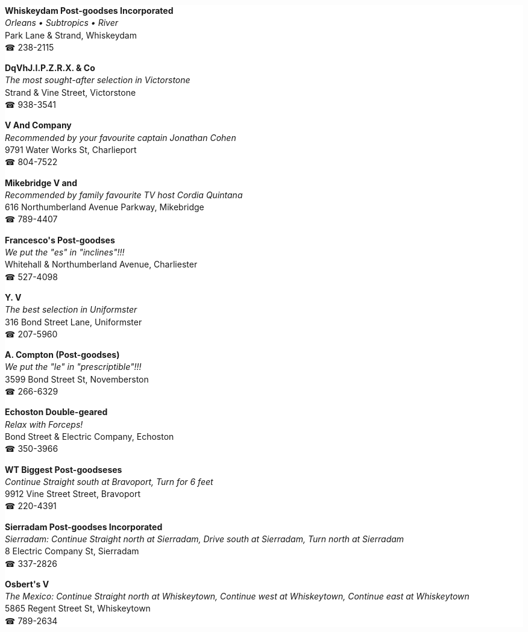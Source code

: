 **Whiskeydam Post-goodses Incorporated**  
_Orleans • Subtropics • River_  
Park Lane & Strand, Whiskeydam  
☎ 238-2115

**DqVhJ.I.P.Z.R.X. & Co**  
_The most sought-after selection in Victorstone_  
Strand & Vine Street, Victorstone  
☎ 938-3541

**V And Company**  
_Recommended by your favourite captain Jonathan Cohen_  
9791 Water Works St, Charlieport  
☎ 804-7522

**Mikebridge V and**  
_Recommended by family favourite TV host Cordia Quintana_  
616 Northumberland Avenue Parkway, Mikebridge  
☎ 789-4407

**Francesco's Post-goodses**  
_We put the "es" in "inclines"!!!_  
Whitehall & Northumberland Avenue, Charliester  
☎ 527-4098

**Y. V**  
_The best selection in Uniformster_  
316 Bond Street Lane, Uniformster  
☎ 207-5960

**A. Compton (Post-goodses)**  
_We put the "le" in "prescriptible"!!!_  
3599 Bond Street St, Novemberston  
☎ 266-6329

**Echoston Double-geared**  
_Relax with Forceps!_  
Bond Street & Electric Company, Echoston  
☎ 350-3966

**WT Biggest Post-goodseses**  
_Continue Straight south at Bravoport, Turn for 6 feet_  
9912 Vine Street Street, Bravoport  
☎ 220-4391

**Sierradam Post-goodses Incorporated**  
_Sierradam: Continue Straight north at Sierradam, Drive south at Sierradam, Turn north at Sierradam_  
8 Electric Company St, Sierradam  
☎ 337-2826

**Osbert's V**  
_The Mexico: Continue Straight north at Whiskeytown, Continue west at Whiskeytown, Continue east at Whiskeytown_  
5865 Regent Street St, Whiskeytown  
☎ 789-2634
